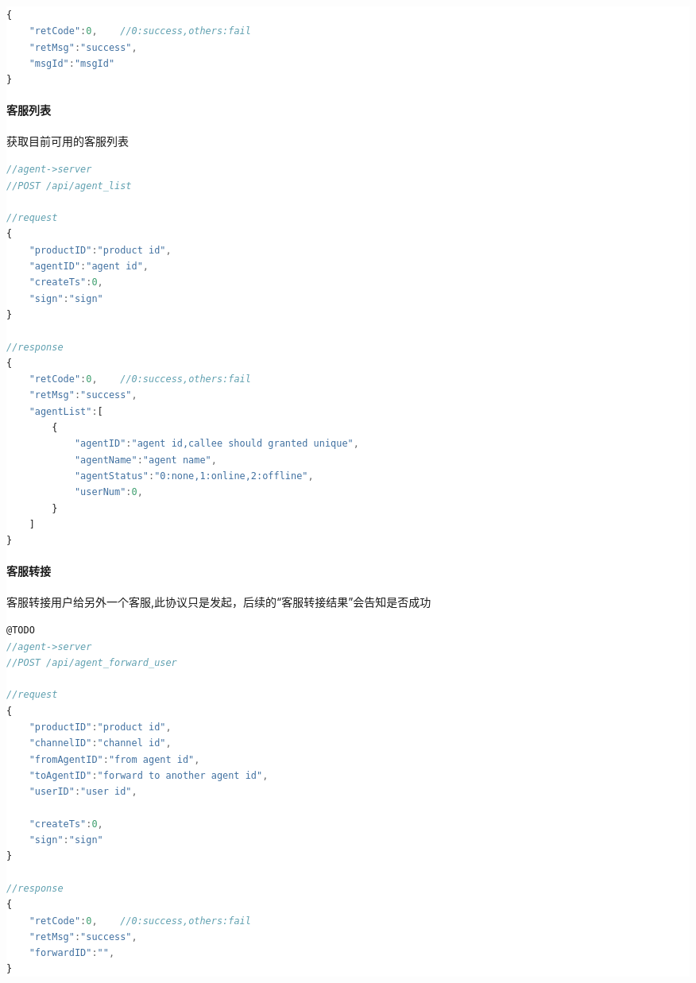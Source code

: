 ```javascript
{
    "retCode":0,    //0:success,others:fail
    "retMsg":"success",
    "msgId":"msgId"
}
```

#### 客服列表

获取目前可用的客服列表

```javascript
//agent->server
//POST /api/agent_list

//request
{
    "productID":"product id",
    "agentID":"agent id",
    "createTs":0,
    "sign":"sign"
}

//response
{
    "retCode":0,    //0:success,others:fail
    "retMsg":"success",
    "agentList":[
        {
            "agentID":"agent id,callee should granted unique",
            "agentName":"agent name",
            "agentStatus":"0:none,1:online,2:offline",
            "userNum":0,
        }
    ]
}
```

#### 客服转接

客服转接用户给另外一个客服,此协议只是发起，后续的“客服转接结果”会告知是否成功

```javascript
@TODO
//agent->server
//POST /api/agent_forward_user

//request
{
    "productID":"product id",
    "channelID":"channel id",
    "fromAgentID":"from agent id",
    "toAgentID":"forward to another agent id",
    "userID":"user id",

    "createTs":0,
    "sign":"sign"
}

//response
{
    "retCode":0,    //0:success,others:fail
    "retMsg":"success",
    "forwardID":"",
}
```
